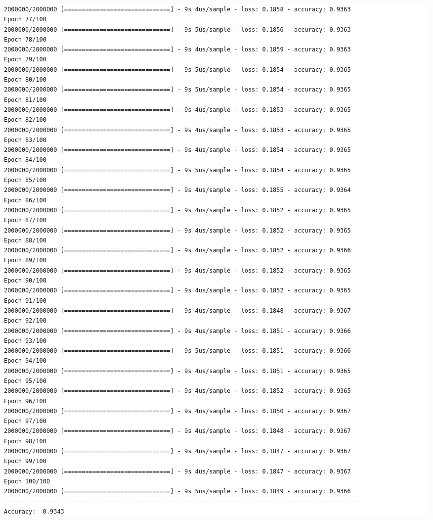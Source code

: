     2000000/2000000 [==============================] - 9s 4us/sample - loss: 0.1858 - accuracy: 0.9363
    Epoch 77/100
    2000000/2000000 [==============================] - 9s 5us/sample - loss: 0.1856 - accuracy: 0.9363
    Epoch 78/100
    2000000/2000000 [==============================] - 9s 4us/sample - loss: 0.1859 - accuracy: 0.9363
    Epoch 79/100
    2000000/2000000 [==============================] - 9s 5us/sample - loss: 0.1854 - accuracy: 0.9365
    Epoch 80/100
    2000000/2000000 [==============================] - 9s 5us/sample - loss: 0.1854 - accuracy: 0.9365
    Epoch 81/100
    2000000/2000000 [==============================] - 9s 4us/sample - loss: 0.1853 - accuracy: 0.9365
    Epoch 82/100
    2000000/2000000 [==============================] - 9s 4us/sample - loss: 0.1853 - accuracy: 0.9365
    Epoch 83/100
    2000000/2000000 [==============================] - 9s 4us/sample - loss: 0.1854 - accuracy: 0.9365
    Epoch 84/100
    2000000/2000000 [==============================] - 9s 5us/sample - loss: 0.1854 - accuracy: 0.9365
    Epoch 85/100
    2000000/2000000 [==============================] - 9s 4us/sample - loss: 0.1855 - accuracy: 0.9364
    Epoch 86/100
    2000000/2000000 [==============================] - 9s 4us/sample - loss: 0.1852 - accuracy: 0.9365
    Epoch 87/100
    2000000/2000000 [==============================] - 9s 4us/sample - loss: 0.1852 - accuracy: 0.9365
    Epoch 88/100
    2000000/2000000 [==============================] - 9s 4us/sample - loss: 0.1852 - accuracy: 0.9366
    Epoch 89/100
    2000000/2000000 [==============================] - 9s 4us/sample - loss: 0.1852 - accuracy: 0.9365
    Epoch 90/100
    2000000/2000000 [==============================] - 9s 4us/sample - loss: 0.1852 - accuracy: 0.9365
    Epoch 91/100
    2000000/2000000 [==============================] - 9s 4us/sample - loss: 0.1848 - accuracy: 0.9367
    Epoch 92/100
    2000000/2000000 [==============================] - 9s 4us/sample - loss: 0.1851 - accuracy: 0.9366
    Epoch 93/100
    2000000/2000000 [==============================] - 9s 5us/sample - loss: 0.1851 - accuracy: 0.9366
    Epoch 94/100
    2000000/2000000 [==============================] - 9s 4us/sample - loss: 0.1851 - accuracy: 0.9365
    Epoch 95/100
    2000000/2000000 [==============================] - 9s 4us/sample - loss: 0.1852 - accuracy: 0.9365
    Epoch 96/100
    2000000/2000000 [==============================] - 9s 4us/sample - loss: 0.1850 - accuracy: 0.9367
    Epoch 97/100
    2000000/2000000 [==============================] - 9s 4us/sample - loss: 0.1848 - accuracy: 0.9367
    Epoch 98/100
    2000000/2000000 [==============================] - 9s 4us/sample - loss: 0.1847 - accuracy: 0.9367
    Epoch 99/100
    2000000/2000000 [==============================] - 9s 4us/sample - loss: 0.1847 - accuracy: 0.9367
    Epoch 100/100
    2000000/2000000 [==============================] - 9s 5us/sample - loss: 0.1849 - accuracy: 0.9366
    ----------------------------------------------------------------------------------------------------
    Accuracy:  0.9343
    
